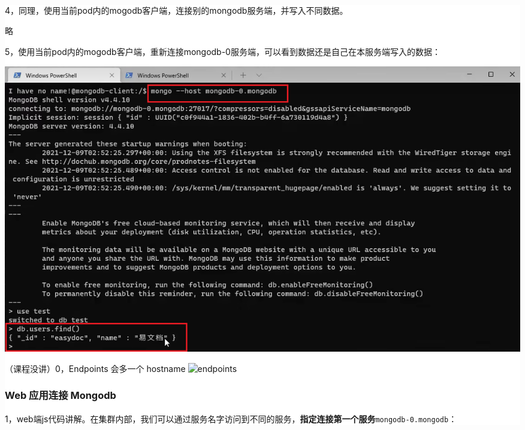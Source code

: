 4，同理，使用当前pod内的mogodb客户端，连接别的mongodb服务端，并写入不同数据。

略

5，使用当前pod内的mogodb客户端，重新连接mongodb-0服务端，可以看到数据还是自己在本服务端写入的数据：

![image-20230530194612310](k8s.assets/image-20230530194612310.png)





（课程没讲）0，Endpoints 会多一个 hostname
![endpoints](https://sjwx.easydoc.xyz/46901064/files/kwri1g2g.png)



### Web 应用连接 Mongodb

1，web端js代码讲解。在集群内部，我们可以通过服务名字访问到不同的服务，**指定连接第一个服务**`mongodb-0.mongodb`：
